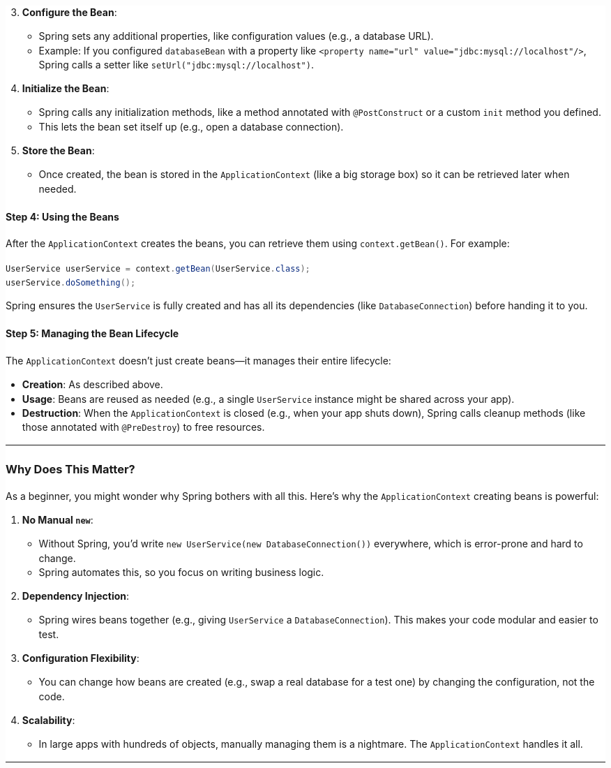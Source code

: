3. **Configure the Bean**:
   - Spring sets any additional properties, like configuration values (e.g., a database URL).
   - Example: If you configured `databaseBean` with a property like `<property name="url" value="jdbc:mysql://localhost"/>`, Spring calls a setter like `setUrl("jdbc:mysql://localhost")`.

4. **Initialize the Bean**:
   - Spring calls any initialization methods, like a method annotated with `@PostConstruct` or a custom `init` method you defined.
   - This lets the bean set itself up (e.g., open a database connection).

5. **Store the Bean**:
   - Once created, the bean is stored in the `ApplicationContext` (like a big storage box) so it can be retrieved later when needed.

#### **Step 4: Using the Beans**
After the `ApplicationContext` creates the beans, you can retrieve them using `context.getBean()`. For example:
```java
UserService userService = context.getBean(UserService.class);
userService.doSomething();
```
Spring ensures the `UserService` is fully created and has all its dependencies (like `DatabaseConnection`) before handing it to you.

#### **Step 5: Managing the Bean Lifecycle**
The `ApplicationContext` doesn’t just create beans—it manages their entire lifecycle:
- **Creation**: As described above.
- **Usage**: Beans are reused as needed (e.g., a single `UserService` instance might be shared across your app).
- **Destruction**: When the `ApplicationContext` is closed (e.g., when your app shuts down), Spring calls cleanup methods (like those annotated with `@PreDestroy`) to free resources.

---

### **Why Does This Matter?**
As a beginner, you might wonder why Spring bothers with all this. Here’s why the `ApplicationContext` creating beans is powerful:
1. **No Manual `new`**:
   - Without Spring, you’d write `new UserService(new DatabaseConnection())` everywhere, which is error-prone and hard to change.
   - Spring automates this, so you focus on writing business logic.

2. **Dependency Injection**:
   - Spring wires beans together (e.g., giving `UserService` a `DatabaseConnection`). This makes your code modular and easier to test.

3. **Configuration Flexibility**:
   - You can change how beans are created (e.g., swap a real database for a test one) by changing the configuration, not the code.

4. **Scalability**:
   - In large apps with hundreds of objects, manually managing them is a nightmare. The `ApplicationContext` handles it all.

---